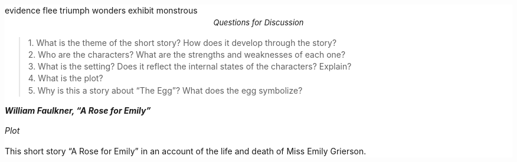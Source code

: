    </td>
   <td>
    evidence
   </td>
  </tr>
  <tr>
   <td>
    flee
   </td>
   <td>
    triumph
   </td>
  </tr>
  <tr>
   <td>
    wonders
   </td>
   <td>
    exhibit
   </td>
  </tr>
 </table>
 monstrous
<center>
  <i>
   <font size="-1">
    Questions for Discussion
   </font>
  </i>
 </center>
 <blockquote>
  <dl>
   <dt>
    1. What is the theme of the short story? How does it develop through the story?
    <dt>
     2. Who are the characters? What are the strengths and weaknesses of each one?
     <dt>
      3. What is the setting? Does it reflect the internal states of the characters? Explain?
      <dt>
       4. What is the plot?
       <dt>
        5. Why is this a story about “The Egg”? What does the egg symbolize?
       </dt>
      </dt>
     </dt>
    </dt>
   </dt>
  </dl>
 </blockquote>
 <p>
  <b>
   <i>
    William Faulkner, “A Rose for Emily”
   </i>
  </b>
  <br/>
 </p>
 <p>
  <i>
   Plot
  </i>
 </p>
 <p>
  This short story “A Rose for Emily” in an account of the life and death of Miss Emily Grierson.